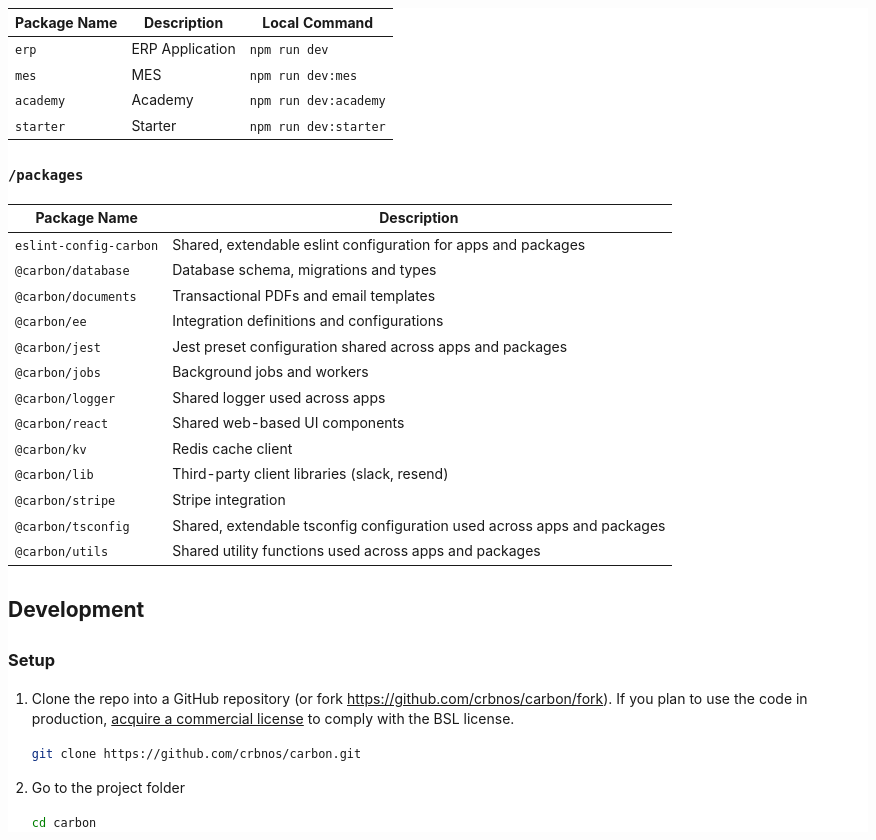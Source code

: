 | Package Name | Description     | Local Command         |
| ------------ | --------------- | --------------------- |
| `erp`        | ERP Application | `npm run dev`         |
| `mes`        | MES             | `npm run dev:mes`     |
| `academy`    | Academy         | `npm run dev:academy` |
| `starter`    | Starter         | `npm run dev:starter` |

### `/packages`

| Package Name           | Description                                                             |
| ---------------------- | ----------------------------------------------------------------------- |
| `eslint-config-carbon` | Shared, extendable eslint configuration for apps and packages           |
| `@carbon/database`     | Database schema, migrations and types                                   |
| `@carbon/documents`    | Transactional PDFs and email templates                                  |
| `@carbon/ee`           | Integration definitions and configurations                              |
| `@carbon/jest`         | Jest preset configuration shared across apps and packages               |
| `@carbon/jobs`         | Background jobs and workers                                             |
| `@carbon/logger`       | Shared logger used across apps                                          |
| `@carbon/react`        | Shared web-based UI components                                          |
| `@carbon/kv`           | Redis cache client                                                      |
| `@carbon/lib`          | Third-party client libraries (slack, resend)                            |
| `@carbon/stripe`       | Stripe integration                                                      |
| `@carbon/tsconfig`     | Shared, extendable tsconfig configuration used across apps and packages |
| `@carbon/utils`        | Shared utility functions used across apps and packages                  |

## Development

### Setup

1. Clone the repo into a GitHub repository (or fork https://github.com/crbnos/carbon/fork). If you plan to use the code in production, [acquire a commercial license](https://carbon.ms/sales) to comply with the BSL license.

   ```sh
   git clone https://github.com/crbnos/carbon.git
   ```

2. Go to the project folder

   ```sh
   cd carbon
   ```
